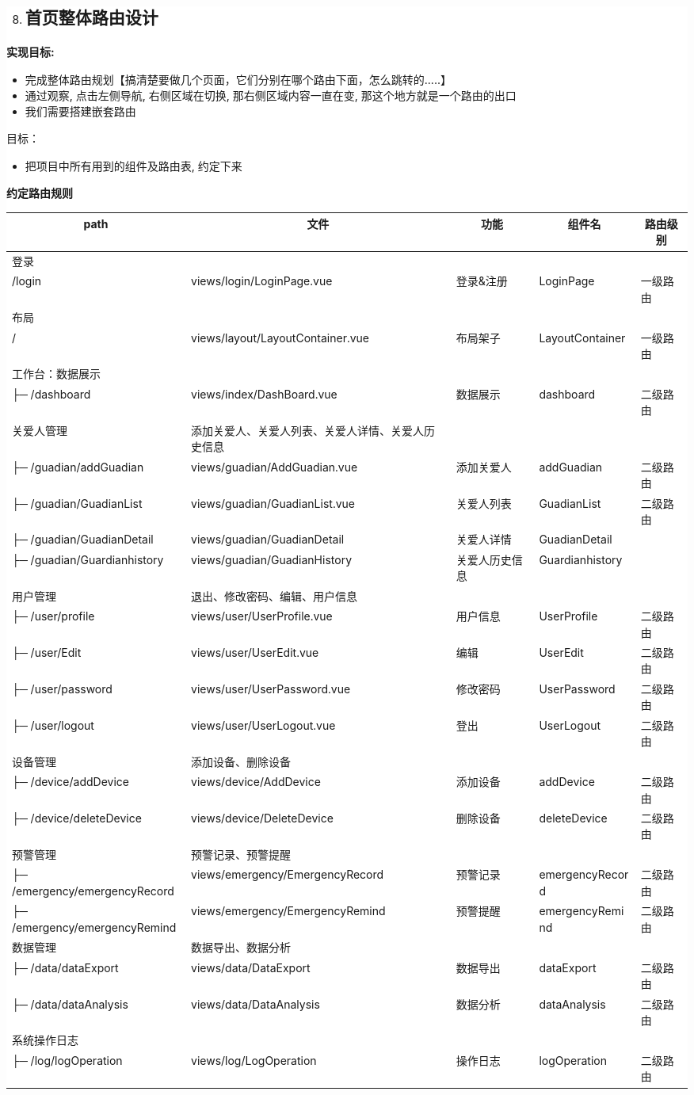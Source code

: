 
   8. ## 首页整体路由设计

**实现目标:**

- 完成整体路由规划【搞清楚要做几个页面，它们分别在哪个路由下面，怎么跳转的.....】
- 通过观察,  点击左侧导航,  右侧区域在切换,  那右侧区域内容一直在变,  那这个地方就是一个路由的出口
- 我们需要搭建嵌套路由

目标：

- 把项目中所有用到的组件及路由表, 约定下来

**约定路由规则**

| path                          | 文件                                               | 功能           | 组件名          | 路由级别 |
| ----------------------------- | -------------------------------------------------- | -------------- | --------------- | -------- |
| 登录                          |                                                    |                |                 |          |
| /login                        | views/login/LoginPage.vue                          | 登录&注册      | LoginPage       | 一级路由 |
| 布局                          |                                                    |                |                 |          |
| /                             | views/layout/LayoutContainer.vue                   | 布局架子       | LayoutContainer | 一级路由 |
| 工作台：数据展示              |                                                    |                |                 |          |
| ├─ /dashboard                 | views/index/DashBoard.vue                          | 数据展示       | dashboard       | 二级路由 |
| 关爱人管理                    | 添加关爱人、关爱人列表、关爱人详情、关爱人历史信息 |                |                 |          |
| ├─ /guadian/addGuadian        | views/guadian/AddGuadian.vue                       | 添加关爱人     | addGuadian      | 二级路由 |
| ├─ /guadian/GuadianList       | views/guadian/GuadianList.vue                      | 关爱人列表     | GuadianList     | 二级路由 |
| ├─ /guadian/GuadianDetail     | views/guadian/GuadianDetail                        | 关爱人详情     | GuadianDetail   |          |
| ├─ /guadian/Guardianhistory   | views/guadian/GuadianHistory                       | 关爱人历史信息 | Guardianhistory |          |
| 用户管理                      | 退出、修改密码、编辑、用户信息                     |                |                 |          |
| ├─ /user/profile              | views/user/UserProfile.vue                         | 用户信息       | UserProfile     | 二级路由 |
| ├─ /user/Edit                 | views/user/UserEdit.vue                            | 编辑           | UserEdit        | 二级路由 |
| ├─ /user/password             | views/user/UserPassword.vue                        | 修改密码       | UserPassword    | 二级路由 |
| ├─ /user/logout               | views/user/UserLogout.vue                          | 登出           | UserLogout      | 二级路由 |
| 设备管理                      | 添加设备、删除设备                                 |                |                 |          |
| ├─ /device/addDevice          | views/device/AddDevice                             | 添加设备       | addDevice       | 二级路由 |
| ├─ /device/deleteDevice       | views/device/DeleteDevice                          | 删除设备       | deleteDevice    | 二级路由 |
| 预警管理                      | 预警记录、预警提醒                                 |                |                 |          |
| ├─ /emergency/emergencyRecord | views/emergency/EmergencyRecord                    | 预警记录       | emergencyRecord | 二级路由 |
| ├─ /emergency/emergencyRemind | views/emergency/EmergencyRemind                    | 预警提醒       | emergencyRemind | 二级路由 |
| 数据管理                      | 数据导出、数据分析                                 |                |                 |          |
| ├─ /data/dataExport           | views/data/DataExport                              | 数据导出       | dataExport      | 二级路由 |
| ├─ /data/dataAnalysis         | views/data/DataAnalysis                            | 数据分析       | dataAnalysis    | 二级路由 |
| 系统操作日志                  |                                                    |                |                 |          |
| ├─ /log/logOperation          | views/log/LogOperation                             | 操作日志       | logOperation    | 二级路由 |
